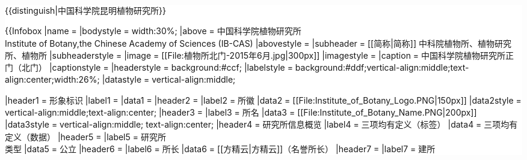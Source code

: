 {{distinguish|中国科学院昆明植物研究所}}

{{Infobox
|name         = 
|bodystyle    = width:30%;
|above        = 中国科学院植物研究所<br/>Institute of Botany,the Chinese Academy of Sciences (IB-CAS)
|abovestyle   = 
|subheader    = [[简称|简称]] 中科院植物所、植物研究所、植物所
|subheaderstyle =
|image        = [[File:植物所北门-2015年6月.jpg|300px]]
|imagestyle   = 
|caption      = 中国科学院植物研究所正门（北门）
|captionstyle = 
|headerstyle  = background:#ccf;
|labelstyle   = background:#ddf;vertical-align:middle;text-align:center;width:26%;
|datastyle    = vertical-align:middle;

|header1 = 形象标识
|label1  = 
|data1   = 
|header2 = 
|label2  = 所徽
|data2   = [[File:Institute_of_Botany_Logo.PNG|150px]]
|data2style   = vertical-align:middle;text-align:center;
|header3 =
|label3  = 所名
|data3   = [[File:Institute_of_Botany_Name.PNG|200px]]
|data3style   = vertical-align:middle; text-align:center;
|header4 = 研究所信息概览
|label4  = 三项均有定义（标签）
|data4   = 三项均有定义（数据）
|header5 =
|label5  = 研究所<br />类型
|data5   = 公立
|header6 =
|label6  = 所长
|data6   = [[方精云|方精云]]（名誉所长）
|header7 =
|label7  = 建所